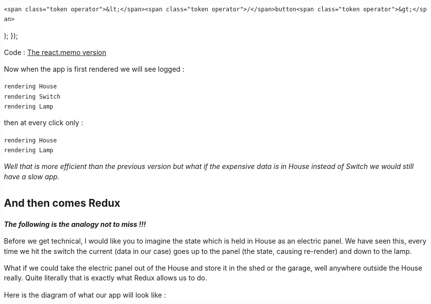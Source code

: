     <span class="token operator">&lt;</span><span class="token operator">/</span>button<span class="token operator">&gt;</span>
  <span class="token punctuation">)</span><span class="token punctuation">;</span>
<span class="token punctuation">}</span><span class="token punctuation">)</span><span class="token punctuation">;</span>
</code></pre>
<p>Code : <a href="https://codesandbox.io/s/redux-illustrated-memo-version-oe18j?file=/src/Home.js">The react.memo version</a></p>
<p>Now when the app is first rendered we will see logged :</p>
<pre><code>rendering House
rendering Switch 
rendering Lamp
</code></pre>
<p>then at every click only :</p>
<pre><code>rendering House
rendering Lamp
</code></pre>
<p><em>Well that is more efficient than the previous version but what if the expensive data is in House instead of Switch we would still have a slow app.</em></p>
<h2 id="and-then-comes-redux">And then comes Redux</h2>
<p><em><strong>The following is the analogy not to miss !!!</strong></em></p>
<p>Before we  get technical, I would like you to imagine the state which is held in House as an electric panel. We have seen this, every time we hit the switch the current (data in our case) goes up to the panel (the state, causing re-render) and down to the lamp.</p>
<p>What if we could take the electric panel out of the House and store it in the shed or the garage, well anywhere outside the House really. Quite literally that is exactly what Redux allows us to do.</p>
<p>Here is the diagram of what our app will look like :</p>